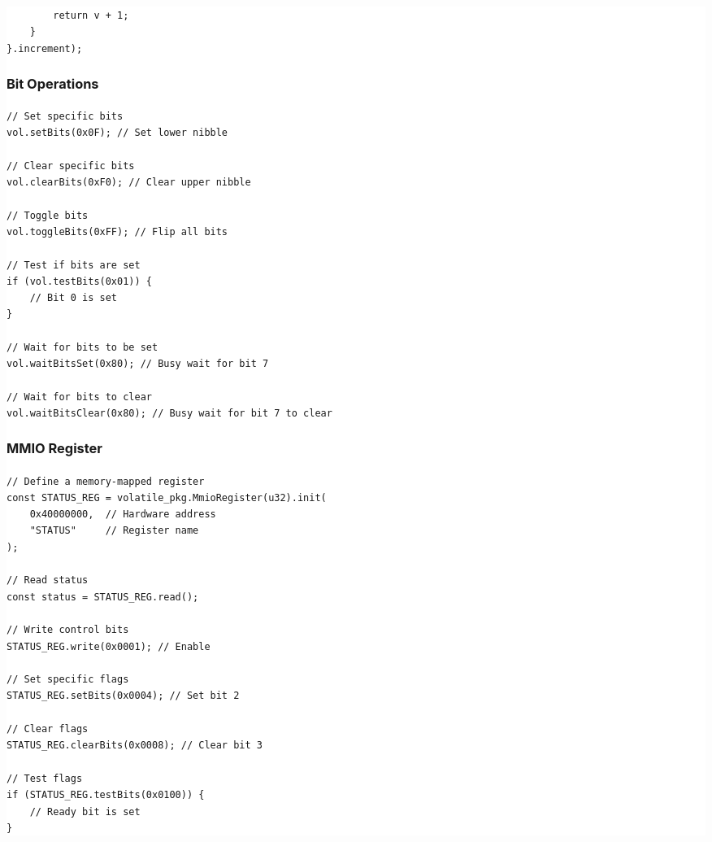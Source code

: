 ```zig
        return v + 1;
    }
}.increment);
```

### Bit Operations

```zig
// Set specific bits
vol.setBits(0x0F); // Set lower nibble

// Clear specific bits
vol.clearBits(0xF0); // Clear upper nibble

// Toggle bits
vol.toggleBits(0xFF); // Flip all bits

// Test if bits are set
if (vol.testBits(0x01)) {
    // Bit 0 is set
}

// Wait for bits to be set
vol.waitBitsSet(0x80); // Busy wait for bit 7

// Wait for bits to clear
vol.waitBitsClear(0x80); // Busy wait for bit 7 to clear
```

### MMIO Register

```zig
// Define a memory-mapped register
const STATUS_REG = volatile_pkg.MmioRegister(u32).init(
    0x40000000,  // Hardware address
    "STATUS"     // Register name
);

// Read status
const status = STATUS_REG.read();

// Write control bits
STATUS_REG.write(0x0001); // Enable

// Set specific flags
STATUS_REG.setBits(0x0004); // Set bit 2

// Clear flags
STATUS_REG.clearBits(0x0008); // Clear bit 3

// Test flags
if (STATUS_REG.testBits(0x0100)) {
    // Ready bit is set
}
```
